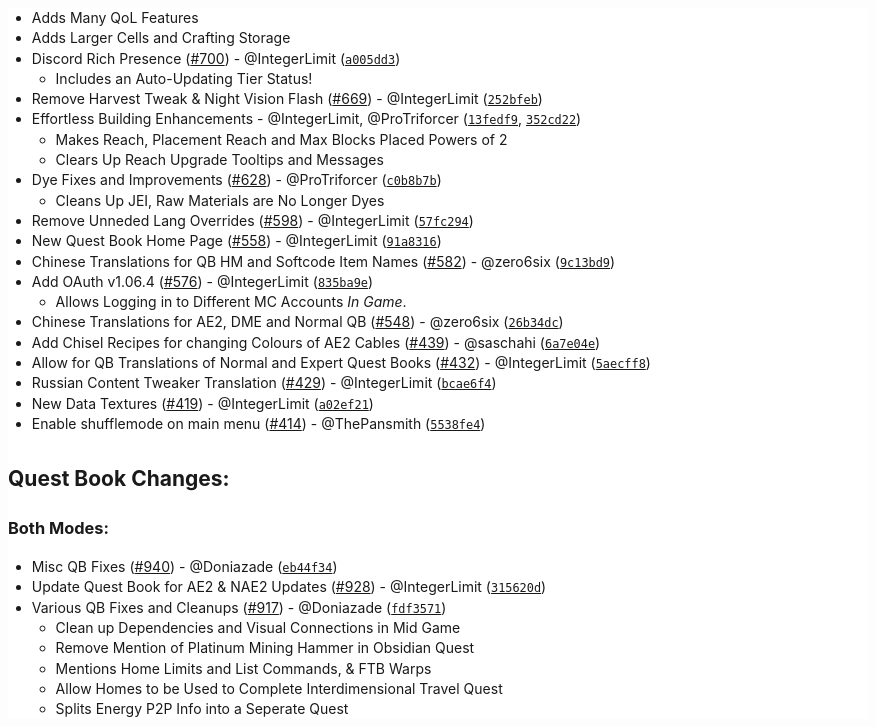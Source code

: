   * Adds Many QoL Features
  * Adds Larger Cells and Crafting Storage
* Discord Rich Presence ([#700](https://github.com/Nomi-CEu/Nomi-CEu/pull/700)) - @IntegerLimit ([`a005dd3`](https://github.com/Nomi-CEu/Nomi-CEu/commit/a005dd34f4657e7f1be59a557e03d0bc6571bf49))
  * Includes an Auto-Updating Tier Status!
* Remove Harvest Tweak & Night Vision Flash ([#669](https://github.com/Nomi-CEu/Nomi-CEu/pull/669)) - @IntegerLimit ([`252bfeb`](https://github.com/Nomi-CEu/Nomi-CEu/commit/252bfeb2ecc809dfe7239d456058b02cc1517b4d))
* Effortless Building Enhancements - @IntegerLimit, @ProTriforcer ([`13fedf9`](https://github.com/Nomi-CEu/Nomi-CEu/commit/13fedf952ce2ec3bb30c00967e1b76bd540efdb8), [`352cd22`](https://github.com/Nomi-CEu/Nomi-CEu/commit/352cd2268722ef9240c41ff93fe89880ae9f28d1))
  * Makes Reach, Placement Reach and Max Blocks Placed Powers of 2
  * Clears Up Reach Upgrade Tooltips and Messages
* Dye Fixes and Improvements ([#628](https://github.com/Nomi-CEu/Nomi-CEu/pull/628)) - @ProTriforcer ([`c0b8b7b`](https://github.com/Nomi-CEu/Nomi-CEu/commit/c0b8b7b7fde73cfd68aeae36b5bf1988d3f3e780))
  * Cleans Up JEI, Raw Materials are No Longer Dyes
* Remove Unneded Lang Overrides ([#598](https://github.com/Nomi-CEu/Nomi-CEu/pull/598)) - @IntegerLimit ([`57fc294`](https://github.com/Nomi-CEu/Nomi-CEu/commit/57fc2941e5fe84307fe0802e2674bee2cbb1e688))
* New Quest Book Home Page ([#558](https://github.com/Nomi-CEu/Nomi-CEu/pull/558)) - @IntegerLimit ([`91a8316`](https://github.com/Nomi-CEu/Nomi-CEu/commit/91a831623d46914e5b02072bcbfb116b4c04813f))
* Chinese Translations for QB HM and Softcode Item Names ([#582](https://github.com/Nomi-CEu/Nomi-CEu/pull/582)) - @zero6six ([`9c13bd9`](https://github.com/Nomi-CEu/Nomi-CEu/commit/9c13bd94dfdf8795d7d23f3cb8c5eb2749c96937))
* Add OAuth v1.06.4 ([#576](https://github.com/Nomi-CEu/Nomi-CEu/pull/576)) - @IntegerLimit ([`835ba9e`](https://github.com/Nomi-CEu/Nomi-CEu/commit/835ba9ef06e3ef6750e98352282b071eb2942a6b))
  * Allows Logging in to Different MC Accounts *In Game*.
* Chinese Translations for AE2, DME and Normal QB ([#548](https://github.com/Nomi-CEu/Nomi-CEu/pull/548)) - @zero6six ([`26b34dc`](https://github.com/Nomi-CEu/Nomi-CEu/commit/26b34dc7c4cc3e961c1f5159c6d43625532654e5))
* Add Chisel Recipes for changing Colours of AE2 Cables ([#439](https://github.com/Nomi-CEu/Nomi-CEu/pull/439)) - @saschahi ([`6a7e04e`](https://github.com/Nomi-CEu/Nomi-CEu/commit/6a7e04ea0b65420c1b94c101b36907566ea367c5))
* Allow for QB Translations of Normal and Expert Quest Books ([#432](https://github.com/Nomi-CEu/Nomi-CEu/pull/432)) - @IntegerLimit ([`5aecff8`](https://github.com/Nomi-CEu/Nomi-CEu/commit/5aecff8b4d5a3fd45ba54d75dc5ad241ec444be5))
* Russian Content Tweaker Translation ([#429](https://github.com/Nomi-CEu/Nomi-CEu/pull/429)) - @IntegerLimit ([`bcae6f4`](https://github.com/Nomi-CEu/Nomi-CEu/commit/bcae6f4eebf5616766edcc3e735df7cbf6276440))
* New Data Textures ([#419](https://github.com/Nomi-CEu/Nomi-CEu/pull/419)) - @IntegerLimit ([`a02ef21`](https://github.com/Nomi-CEu/Nomi-CEu/commit/a02ef21fbae24df59e5fa9a5ef4640752baf835f))
* Enable shufflemode on main menu ([#414](https://github.com/Nomi-CEu/Nomi-CEu/pull/414)) - @ThePansmith ([`5538fe4`](https://github.com/Nomi-CEu/Nomi-CEu/commit/5538fe4524dcb0b64a333b756bfeeec34e12661c))

## Quest Book Changes:
### Both Modes:
* Misc QB Fixes ([#940](https://github.com/Nomi-CEu/Nomi-CEu/pull/940)) - @Doniazade ([`eb44f34`](https://github.com/Nomi-CEu/Nomi-CEu/commit/eb44f34fba598f326f1c9b8e8d666062a1c0cf0b))
* Update Quest Book for AE2 & NAE2 Updates ([#928](https://github.com/Nomi-CEu/Nomi-CEu/pull/928)) - @IntegerLimit ([`315620d`](https://github.com/Nomi-CEu/Nomi-CEu/commit/315620d84fc7d263179ea6ecab803e4160aa116b))
* Various QB Fixes and Cleanups ([#917](https://github.com/Nomi-CEu/Nomi-CEu/pull/917)) - @Doniazade ([`fdf3571`](https://github.com/Nomi-CEu/Nomi-CEu/commit/fdf357136516a6164182932a7ac205fd59bbb495))
  * Clean up Dependencies and Visual Connections in Mid Game
  * Remove Mention of Platinum Mining Hammer in Obsidian Quest
  * Mentions Home Limits and List Commands, & FTB Warps
  * Allow Homes to be Used to Complete Interdimensional Travel Quest
  * Splits Energy P2P Info into a Seperate Quest